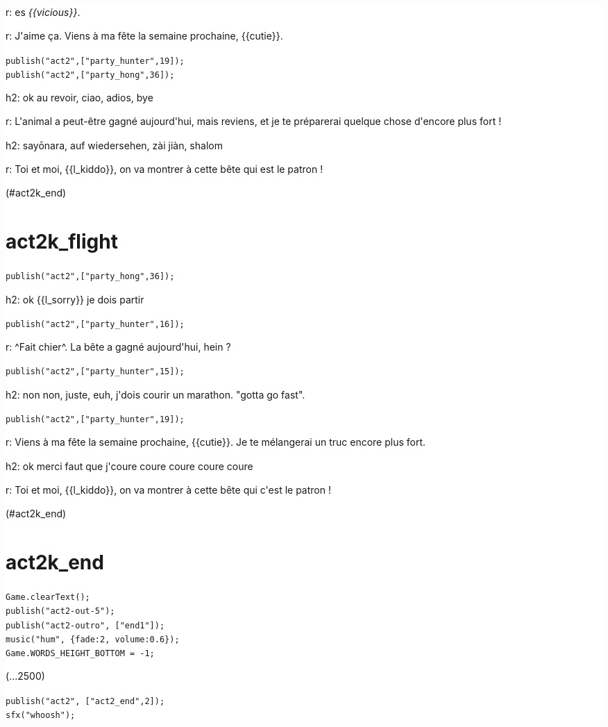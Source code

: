 r: es *{{vicious}}*.

r: J'aime ça. Viens à ma fête la semaine prochaine, {{cutie}}.

```
publish("act2",["party_hunter",19]);
publish("act2",["party_hong",36]);
```

h2: ok au revoir, ciao, adios, bye

r: L'animal a peut-être gagné aujourd'hui, mais reviens, et je te préparerai quelque chose d'encore plus fort !

h2: sayōnara, auf wiedersehen, zài jiàn, shalom

r: Toi et moi, {{l_kiddo}}, on va montrer à cette bête qui est le patron !

(#act2k_end)

# act2k_flight

`publish("act2",["party_hong",36]);`

h2: ok {{l_sorry}} je dois partir

`publish("act2",["party_hunter",16]);`

r: ^Fait chier^. La bête a gagné aujourd'hui, hein ?

`publish("act2",["party_hunter",15]);`

h2: non non, juste, euh, j'dois courir un marathon. "gotta go fast".

`publish("act2",["party_hunter",19]);`

r: Viens à ma fête la semaine prochaine, {{cutie}}. Je te mélangerai un truc encore plus fort.

h2: ok merci faut que j'coure coure coure coure coure

r: Toi et moi, {{l_kiddo}}, on va montrer à cette bête qui c'est le patron !

(#act2k_end)

# act2k_end

```
Game.clearText();
publish("act2-out-5");
publish("act2-outro", ["end1"]);
music("hum", {fade:2, volume:0.6});
Game.WORDS_HEIGHT_BOTTOM = -1;
```

(...2500)

```
publish("act2", ["act2_end",2]);
sfx("whoosh");
```
